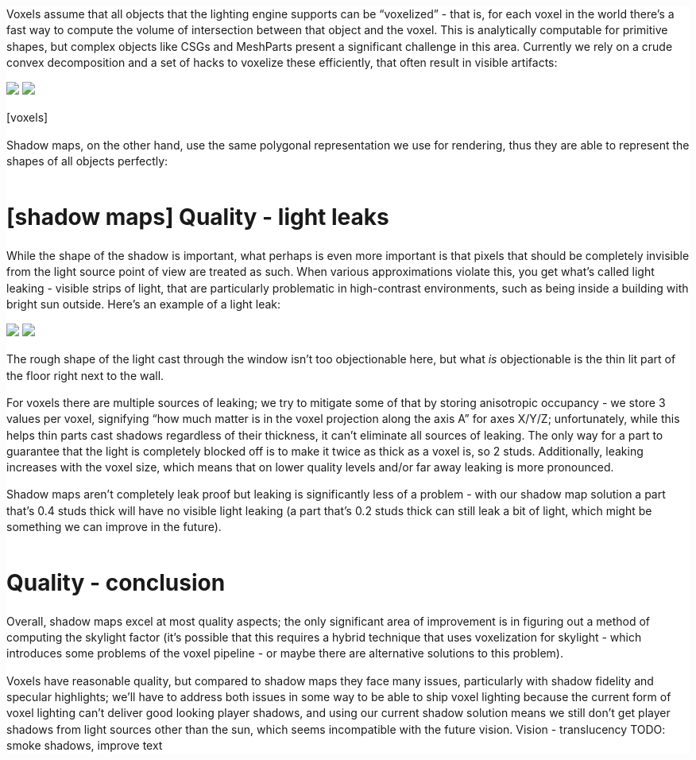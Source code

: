 Voxels assume that all objects that the lighting engine supports can be “voxelized” - that is, for each voxel in the world there’s a fast way to compute the volume of intersection between that object and the voxel. This is analytically computable for primitive shapes, but complex objects like CSGs and MeshParts present a significant challenge in this area. Currently we rely on a crude convex decomposition and a set of hacks to voxelize these efficiently, that often result in visible artifacts:
 
<a href="https://gist.githubusercontent.com/zeux/4e7cfe4cf3b373e0d05c466faa6dbc48/raw/csg_voxel.png"><img src="https://gist.githubusercontent.com/zeux/4e7cfe4cf3b373e0d05c466faa6dbc48/raw/csg_voxel.png" width="400" /></a> <a href="https://gist.githubusercontent.com/zeux/4e7cfe4cf3b373e0d05c466faa6dbc48/raw/csg_shadowmap.png"><img src="https://gist.githubusercontent.com/zeux/4e7cfe4cf3b373e0d05c466faa6dbc48/raw/csg_shadowmap.png" width="400" /></a>
 
 [voxels]
 
Shadow maps, on the other hand, use the same polygonal representation we use for rendering, thus they are able to represent the shapes of all objects perfectly:
 
 [shadow maps]
Quality - light leaks
===

While the shape of the shadow is important, what perhaps is even more important is that pixels that should be completely invisible from the light source point of view are treated as such. When various approximations violate this, you get what’s called light leaking - visible strips of light, that are particularly problematic in high-contrast environments, such as being inside a building with bright sun outside. Here’s an example of a light leak:
 
<a href="https://gist.githubusercontent.com/zeux/4e7cfe4cf3b373e0d05c466faa6dbc48/raw/leaks_voxel.png"><img src="https://gist.githubusercontent.com/zeux/4e7cfe4cf3b373e0d05c466faa6dbc48/raw/leaks_voxel.png" width="400" /></a> <a href="https://gist.githubusercontent.com/zeux/4e7cfe4cf3b373e0d05c466faa6dbc48/raw/leaks_shadowmap.png"><img src="https://gist.githubusercontent.com/zeux/4e7cfe4cf3b373e0d05c466faa6dbc48/raw/leaks_shadowmap.png" width="400" /></a>
 
The rough shape of the light cast through the window isn’t too objectionable here, but what *is* objectionable is the thin lit part of the floor right next to the wall.
 
For voxels there are multiple sources of leaking; we try to mitigate some of that by storing anisotropic occupancy - we store 3 values per voxel, signifying “how much matter is in the voxel projection along the axis A” for axes X/Y/Z; unfortunately, while this helps thin parts cast shadows regardless of their thickness, it can’t eliminate all sources of leaking. The only way for a part to guarantee that the light is completely blocked off is to make it twice as thick as a voxel is, so 2 studs. Additionally, leaking increases with the voxel size, which means that on lower quality levels and/or far away leaking is more pronounced.
 
Shadow maps aren’t completely leak proof but leaking is significantly less of a problem - with our shadow map solution a part that’s 0.4 studs thick will have no visible light leaking (a part that’s 0.2 studs thick can still leak a bit of light, which might be something we can improve in the future).
 
Quality - conclusion
===
Overall, shadow maps excel at most quality aspects; the only significant area of improvement is in figuring out a method of computing the skylight factor (it’s possible that this requires a hybrid technique that uses voxelization for skylight - which introduces some problems of the voxel pipeline -  or maybe there are alternative solutions to this problem).
 
Voxels have reasonable quality, but compared to shadow maps they face many issues, particularly with shadow fidelity and specular highlights; we’ll have to address both issues in some way to be able to ship voxel lighting because the current form of voxel lighting can’t deliver good looking player shadows, and using our current shadow solution means we still don’t get player shadows from light sources other than the sun, which seems incompatible with the future vision.
Vision - translucency
TODO: smoke shadows, improve text
 